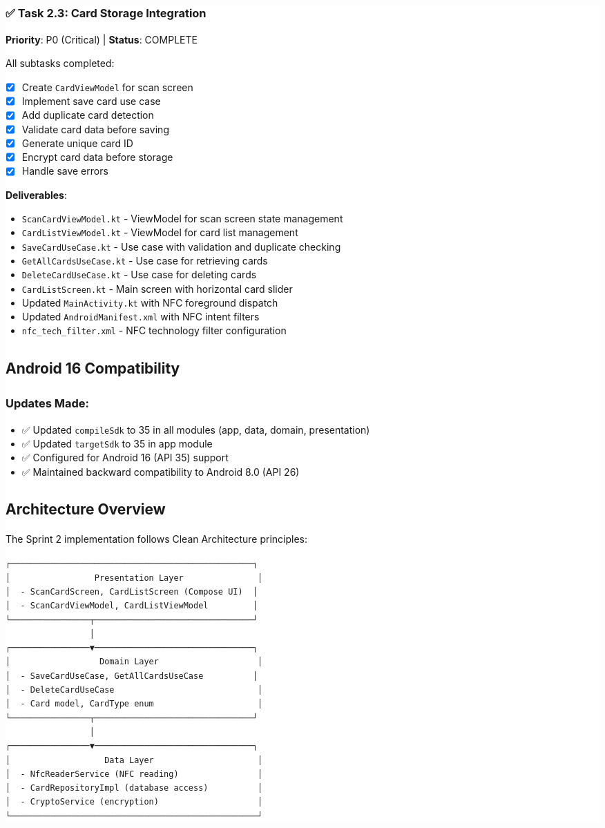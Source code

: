 ### ✅ Task 2.3: Card Storage Integration
**Priority**: P0 (Critical) | **Status**: COMPLETE

All subtasks completed:
- [x] Create `CardViewModel` for scan screen
- [x] Implement save card use case
- [x] Add duplicate card detection
- [x] Validate card data before saving
- [x] Generate unique card ID
- [x] Encrypt card data before storage
- [x] Handle save errors

**Deliverables**:
- `ScanCardViewModel.kt` - ViewModel for scan screen state management
- `CardListViewModel.kt` - ViewModel for card list management
- `SaveCardUseCase.kt` - Use case with validation and duplicate checking
- `GetAllCardsUseCase.kt` - Use case for retrieving cards
- `DeleteCardUseCase.kt` - Use case for deleting cards
- `CardListScreen.kt` - Main screen with horizontal card slider
- Updated `MainActivity.kt` with NFC foreground dispatch
- Updated `AndroidManifest.xml` with NFC intent filters
- `nfc_tech_filter.xml` - NFC technology filter configuration

## Android 16 Compatibility

### Updates Made:
- ✅ Updated `compileSdk` to 35 in all modules (app, data, domain, presentation)
- ✅ Updated `targetSdk` to 35 in app module
- ✅ Configured for Android 16 (API 35) support
- ✅ Maintained backward compatibility to Android 8.0 (API 26)

## Architecture Overview

The Sprint 2 implementation follows Clean Architecture principles:

```
┌─────────────────────────────────────────────────┐
│                 Presentation Layer               │
│  - ScanCardScreen, CardListScreen (Compose UI)  │
│  - ScanCardViewModel, CardListViewModel         │
└────────────────┬────────────────────────────────┘
                 │
┌────────────────▼────────────────────────────────┐
│                  Domain Layer                    │
│  - SaveCardUseCase, GetAllCardsUseCase          │
│  - DeleteCardUseCase                             │
│  - Card model, CardType enum                     │
└────────────────┬────────────────────────────────┘
                 │
┌────────────────▼────────────────────────────────┐
│                   Data Layer                     │
│  - NfcReaderService (NFC reading)                │
│  - CardRepositoryImpl (database access)          │
│  - CryptoService (encryption)                    │
└──────────────────────────────────────────────────┘
```

